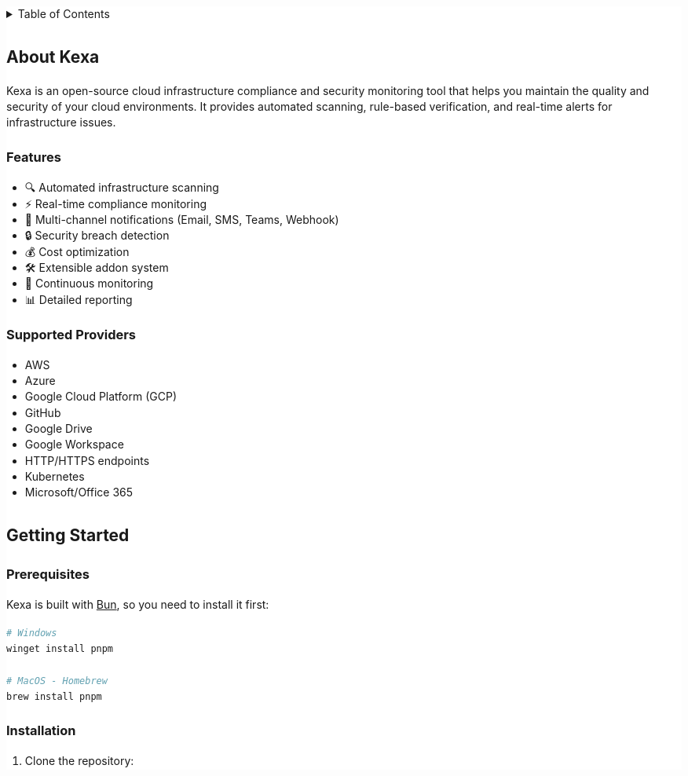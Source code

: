   </p>
</div>


<details><summary>Table of Contents</summary></details>

## About Kexa

Kexa is an open-source cloud infrastructure compliance and security monitoring tool that helps you maintain the quality and security of your cloud environments. It provides automated scanning, rule-based verification, and real-time alerts for infrastructure issues.

### Features

- 🔍 Automated infrastructure scanning
- ⚡ Real-time compliance monitoring
- 🔔 Multi-channel notifications (Email, SMS, Teams, Webhook)
- 🔒 Security breach detection
- 💰 Cost optimization
- 🛠️ Extensible addon system
- 🔄 Continuous monitoring
- 📊 Detailed reporting

### Supported Providers

- AWS
- Azure
- Google Cloud Platform (GCP)
- GitHub
- Google Drive
- Google Workspace
- HTTP/HTTPS endpoints
- Kubernetes
- Microsoft/Office 365

## Getting Started

### Prerequisites

Kexa is built with [Bun](https://bun.sh/), so you need to install it first:

```bash
# Windows
winget install pnpm

# MacOS - Homebrew
brew install pnpm
```

### Installation

1. Clone the repository:

